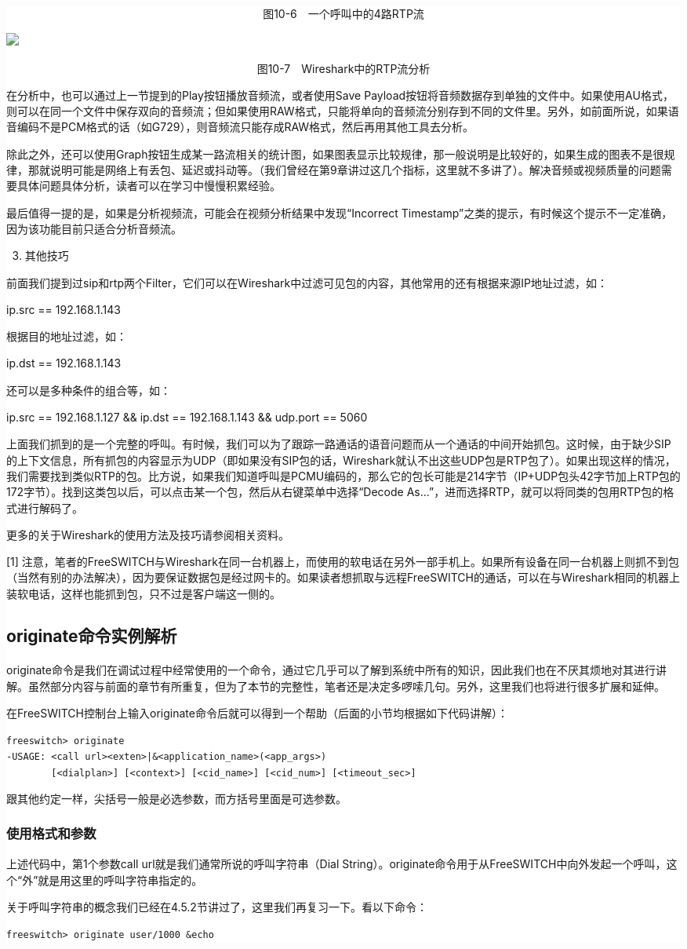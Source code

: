 <center>图10-6　一个呼叫中的4路RTP流</center>

![](https://gitee.com/liuhuihe/Ehe/raw/master/images/FreeSwitch权威指南-20211225-182223-622856.png)

<center>图10-7　Wireshark中的RTP流分析</center>

在分析中，也可以通过上一节提到的Play按钮播放音频流，或者使用Save Payload按钮将音频数据存到单独的文件中。如果使用AU格式，则可以在同一个文件中保存双向的音频流；但如果使用RAW格式，只能将单向的音频流分别存到不同的文件里。另外，如前面所说，如果语音编码不是PCM格式的话（如G729），则音频流只能存成RAW格式，然后再用其他工具去分析。

除此之外，还可以使用Graph按钮生成某一路流相关的统计图，如果图表显示比较规律，那一般说明是比较好的，如果生成的图表不是很规律，那就说明可能是网络上有丢包、延迟或抖动等。（我们曾经在第9章讲过这几个指标，这里就不多讲了）。解决音频或视频质量的问题需要具体问题具体分析，读者可以在学习中慢慢积累经验。

最后值得一提的是，如果是分析视频流，可能会在视频分析结果中发现“Incorrect Timestamp”之类的提示，有时候这个提示不一定准确，因为该功能目前只适合分析音频流。

3. 其他技巧

前面我们提到过sip和rtp两个Filter，它们可以在Wireshark中过滤可见包的内容，其他常用的还有根据来源IP地址过滤，如：

ip.src == 192.168.1.143

根据目的地址过滤，如：

ip.dst == 192.168.1.143

还可以是多种条件的组合等，如：

ip.src == 192.168.1.127 && ip.dst == 192.168.1.143 && udp.port == 5060

上面我们抓到的是一个完整的呼叫。有时候，我们可以为了跟踪一路通话的语音问题而从一个通话的中间开始抓包。这时候，由于缺少SIP的上下文信息，所有抓包的内容显示为UDP（即如果没有SIP包的话，Wireshark就认不出这些UDP包是RTP包了）。如果出现这样的情况，我们需要找到类似RTP的包。比方说，如果我们知道呼叫是PCMU编码的，那么它的包长可能是214字节（IP+UDP包头42字节加上RTP包的172字节）。找到这类包以后，可以点击某一个包，然后从右键菜单中选择“Decode As...”，进而选择RTP，就可以将同类的包用RTP包的格式进行解码了。

更多的关于Wireshark的使用方法及技巧请参阅相关资料。

[1] 注意，笔者的FreeSWITCH与Wireshark在同一台机器上，而使用的软电话在另外一部手机上。如果所有设备在同一台机器上则抓不到包（当然有别的办法解决），因为要保证数据包是经过网卡的。如果读者想抓取与远程FreeSWITCH的通话，可以在与Wireshark相同的机器上装软电话，这样也能抓到包，只不过是客户端这一侧的。

## originate命令实例解析

originate命令是我们在调试过程中经常使用的一个命令，通过它几乎可以了解到系统中所有的知识，因此我们也在不厌其烦地对其进行讲解。虽然部分内容与前面的章节有所重复，但为了本节的完整性，笔者还是决定多啰嗦几句。另外，这里我们也将进行很多扩展和延伸。

在FreeSWITCH控制台上输入originate命令后就可以得到一个帮助（后面的小节均根据如下代码讲解）：

```
freeswitch> originate
-USAGE: <call url><exten>|&<application_name>(<app_args>)
        [<dialplan>] [<context>] [<cid_name>] [<cid_num>] [<timeout_sec>]
```

跟其他约定一样，尖括号一般是必选参数，而方括号里面是可选参数。

### 使用格式和参数

上述代码中，第1个参数call url就是我们通常所说的呼叫字符串（Dial String）。originate命令用于从FreeSWITCH中向外发起一个呼叫，这个“外”就是用这里的呼叫字符串指定的。

关于呼叫字符串的概念我们已经在4.5.2节讲过了，这里我们再复习一下。看以下命令：

```
freeswitch> originate user/1000 &echo
```
